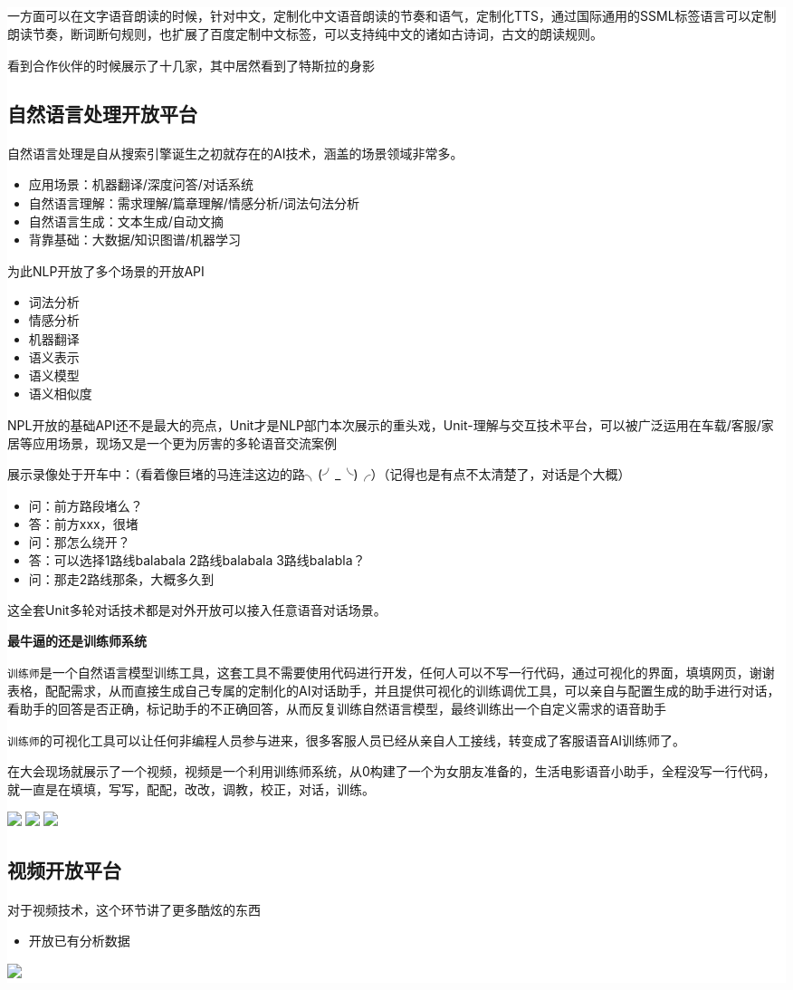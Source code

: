 一方面可以在文字语音朗读的时候，针对中文，定制化中文语音朗读的节奏和语气，定制化TTS，通过国际通用的SSML标签语言可以定制朗读节奏，断词断句规则，也扩展了百度定制中文标签，可以支持纯中文的诸如古诗词，古文的朗读规则。

看到合作伙伴的时候展示了十几家，其中居然看到了特斯拉的身影

	
## 自然语言处理开放平台

自然语言处理是自从搜索引擎诞生之初就存在的AI技术，涵盖的场景领域非常多。

- 应用场景：机器翻译/深度问答/对话系统
- 自然语言理解：需求理解/篇章理解/情感分析/词法句法分析
- 自然语言生成：文本生成/自动文摘
- 背靠基础：大数据/知识图谱/机器学习

为此NLP开放了多个场景的开放API

- 词法分析
- 情感分析
- 机器翻译
- 语义表示
- 语义模型
- 语义相似度

NPL开放的基础API还不是最大的亮点，Unit才是NLP部门本次展示的重头戏，Unit-理解与交互技术平台，可以被广泛运用在车载/客服/家居等应用场景，现场又是一个更为厉害的多轮语音交流案例

展示录像处于开车中：（看着像巨堵的马连洼这边的路╮(╯_╰)╭）（记得也是有点不太清楚了，对话是个大概）
- 问：前方路段堵么？
- 答：前方xxx，很堵
- 问：那怎么绕开？
- 答：可以选择1路线balabala 2路线balabala 3路线balabla？
- 问：那走2路线那条，大概多久到

这全套Unit多轮对话技术都是对外开放可以接入任意语音对话场景。

__最牛逼的还是训练师系统__

`训练师`是一个自然语言模型训练工具，这套工具不需要使用代码进行开发，任何人可以不写一行代码，通过可视化的界面，填填网页，谢谢表格，配配需求，从而直接生成自己专属的定制化的AI对话助手，并且提供可视化的训练调优工具，可以亲自与配置生成的助手进行对话，看助手的回答是否正确，标记助手的不正确回答，从而反复训练自然语言模型，最终训练出一个自定义需求的语音助手

`训练师`的可视化工具可以让任何非编程人员参与进来，很多客服人员已经从亲自人工接线，转变成了客服语音AI训练师了。

在大会现场就展示了一个视频，视频是一个利用训练师系统，从0构建了一个为女朋友准备的，生活电影语音小助手，全程没写一行代码，就一直是在填填，写写，配配，改改，调教，校正，对话，训练。

![](http://osr3hoyjf.bkt.clouddn.com/WechatIMG24.jpeg)
![](http://osr3hoyjf.bkt.clouddn.com/WechatIMG25.jpeg)
![](http://osr3hoyjf.bkt.clouddn.com/WechatIMG26.jpeg)

## 视频开放平台

对于视频技术，这个环节讲了更多酷炫的东西

- 开放已有分析数据

![](http://osr3hoyjf.bkt.clouddn.com/WechatIMG27.jpeg)
